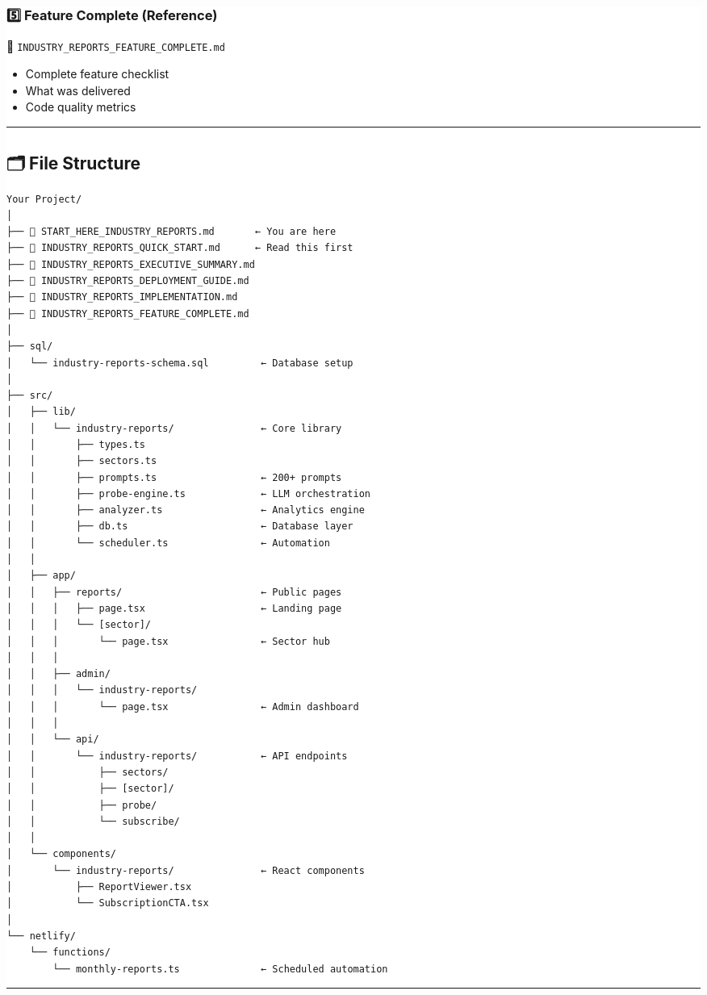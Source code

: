 ### 5️⃣ Feature Complete (Reference)
📄 `INDUSTRY_REPORTS_FEATURE_COMPLETE.md`
- Complete feature checklist
- What was delivered
- Code quality metrics

---

## 🗂️ File Structure

```
Your Project/
│
├── 📄 START_HERE_INDUSTRY_REPORTS.md       ← You are here
├── 📄 INDUSTRY_REPORTS_QUICK_START.md      ← Read this first
├── 📄 INDUSTRY_REPORTS_EXECUTIVE_SUMMARY.md
├── 📄 INDUSTRY_REPORTS_DEPLOYMENT_GUIDE.md
├── 📄 INDUSTRY_REPORTS_IMPLEMENTATION.md
├── 📄 INDUSTRY_REPORTS_FEATURE_COMPLETE.md
│
├── sql/
│   └── industry-reports-schema.sql         ← Database setup
│
├── src/
│   ├── lib/
│   │   └── industry-reports/               ← Core library
│   │       ├── types.ts
│   │       ├── sectors.ts
│   │       ├── prompts.ts                  ← 200+ prompts
│   │       ├── probe-engine.ts             ← LLM orchestration
│   │       ├── analyzer.ts                 ← Analytics engine
│   │       ├── db.ts                       ← Database layer
│   │       └── scheduler.ts                ← Automation
│   │
│   ├── app/
│   │   ├── reports/                        ← Public pages
│   │   │   ├── page.tsx                    ← Landing page
│   │   │   └── [sector]/
│   │   │       └── page.tsx                ← Sector hub
│   │   │
│   │   ├── admin/
│   │   │   └── industry-reports/
│   │   │       └── page.tsx                ← Admin dashboard
│   │   │
│   │   └── api/
│   │       └── industry-reports/           ← API endpoints
│   │           ├── sectors/
│   │           ├── [sector]/
│   │           ├── probe/
│   │           └── subscribe/
│   │
│   └── components/
│       └── industry-reports/               ← React components
│           ├── ReportViewer.tsx
│           └── SubscriptionCTA.tsx
│
└── netlify/
    └── functions/
        └── monthly-reports.ts              ← Scheduled automation
```

---